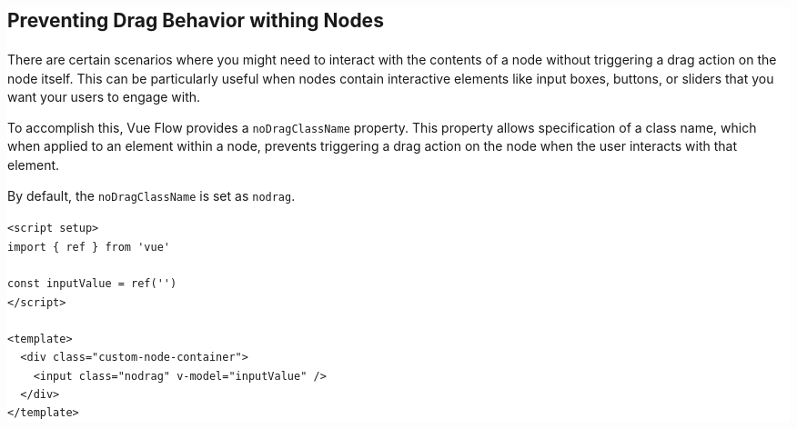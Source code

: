 <div class="mt-4 bg-[var(--vp-code-block-bg)] rounded-lg h-50">
  <VueFlow :model-value="[{ id: '1', type: 'scrollable', label: 'Node 1', position: { x: 50, y: 50 } }]">
    <template #node-scrollable>
      <ScrollableNode />
    </template>
    <Background class="rounded-lg" />
  </VueFlow>
</div>

<style>
.vue-flow__node-scrollable {
  @apply bg-accent rounded px-2;
  overflow: auto;
  width: 150px;
}

.custom-node-container ul {
  max-height: 75px;
}
</style>

## Preventing Drag Behavior withing Nodes

There are certain scenarios where you might need to interact with the contents of a node without triggering a drag action on the node itself. 
This can be particularly useful when nodes contain interactive elements like input boxes, buttons, or sliders that you want your users to engage with.

To accomplish this, Vue Flow provides a `noDragClassName` property. 
This property allows specification of a class name, which when applied to an element within a node, 
prevents triggering a drag action on the node when the user interacts with that element.

By default, the `noDragClassName` is set as `nodrag`.

```vue
<script setup>
import { ref } from 'vue'

const inputValue = ref('')
</script>

<template>
  <div class="custom-node-container">
    <input class="nodrag" v-model="inputValue" />
  </div>
</template>
```

<div class="mt-4 bg-[var(--vp-code-block-bg)] rounded-lg h-50">
  <VueFlow :model-value="[{ id: '1', type: 'input-field', label: 'Node 1', position: { x: 50, y: 50 } }]">
    <template #node-input-field>
      <InputFieldNode />
    </template>
    <Background class="rounded-lg" />
  </VueFlow>
</div>
